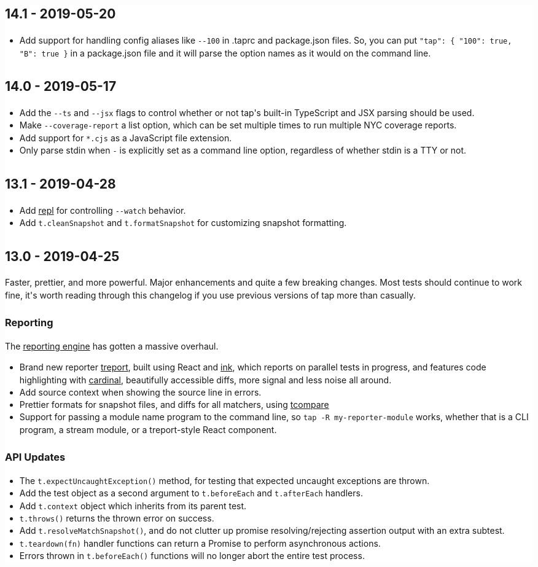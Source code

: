 ## 14.1 - 2019-05-20

* Add support for handling config aliases like `--100` in .taprc and
  package.json files.  So, you can put `"tap": { "100": true, "B": true }`
  in a package.json file and it will parse the option names as it would on
  the command line.

## 14.0 - 2019-05-17

* Add the `--ts` and `--jsx` flags to control whether or not tap's built-in
  TypeScript and JSX parsing should be used.
* Make `--coverage-report` a list option, which can be set multiple times
  to run multiple NYC coverage reports.
* Add support for `*.cjs` as a JavaScript file extension.
* Only parse stdin when `-` is explicitly set as a command line option,
  regardless of whether stdin is a TTY or not.

## 13.1 - 2019-04-28

* Add [repl](/docs/watch/) for controlling `--watch` behavior.
* Add `t.cleanSnapshot` and `t.formatSnapshot` for customizing snapshot
  formatting.

## 13.0 - 2019-04-25

Faster, prettier, and more powerful.  Major enhancements and quite a few
breaking changes.  Most tests should continue to work fine, it's worth reading
through this changelog if you use previous versions of tap more than casually.

### Reporting

The [reporting engine](/docs/reporting/) has gotten a massive overhaul.

* Brand new reporter [treport](http://npm.im/treport), built using React and
  [ink](http://npm.im/ink), which reports on parallel tests in progress, and
  features code highlighting with [cardinal](http://npm.im/cardinal),
  beautifully accessible diffs, more signal and less noise all around.
* Add source context when showing the source line in errors.
* Prettier formats for snapshot files, and diffs for all matchers, using
  [tcompare](http://npm.im/tcompare)
* Support for passing a module name program to the command line, so `tap -R
  my-reporter-module` works, whether that is a CLI program, a stream module, or
  a treport-style React component.

### API Updates

* The `t.expectUncaughtException()` method, for testing that expected uncaught
  exceptions are thrown.
* Add the test object as a second argument to `t.beforeEach` and `t.afterEach`
  handlers.
* Add `t.context` object which inherits from its parent test.
* `t.throws()` returns the thrown error on success.
* Add `t.resolveMatchSnapshot()`, and do not clutter up promise
  resolving/rejecting assertion output with an extra subtest.
* `t.teardown(fn)` handler functions can return a Promise to perform
  asynchronous actions.
* Errors thrown in `t.beforeEach()` functions will no longer abort the entire
  test process.
